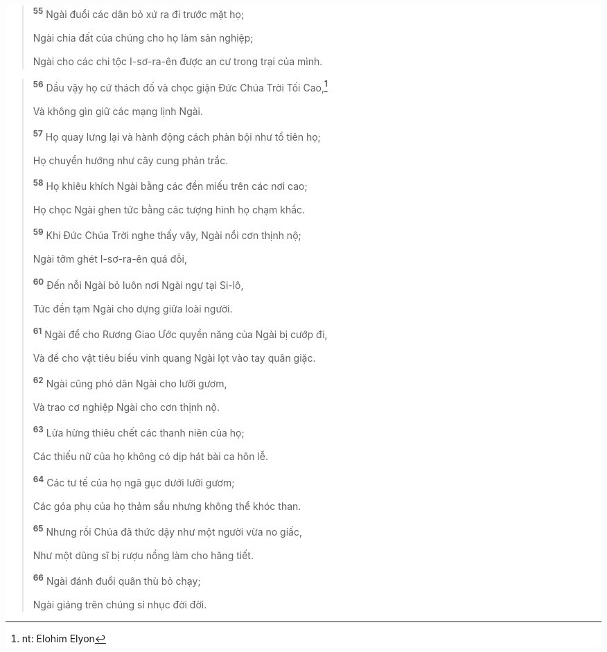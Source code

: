 > 
> <sup><b>55</b></sup> Ngài đuổi các dân bỏ xứ ra đi trước mặt họ;
> 
> Ngài chia đất của chúng cho họ làm sản nghiệp;
> 
> Ngài cho các chi tộc I-sơ-ra-ên được an cư trong trại của mình.
>


> <sup><b>56</b></sup> Dầu vậy họ cứ thách đố và chọc giận Ðức Chúa Trời Tối Cao,[^3]
> 
> Và không gìn giữ các mạng lịnh Ngài.
> 
> <sup><b>57</b></sup> Họ quay lưng lại và hành động cách phản bội như tổ tiên họ;
> 
> Họ chuyển hướng như cây cung phản trắc.
> 
> <sup><b>58</b></sup> Họ khiêu khích Ngài bằng các đền miếu trên các nơi cao;
> 
> Họ chọc Ngài ghen tức bằng các tượng hình họ chạm khắc.
> 
> <sup><b>59</b></sup> Khi Ðức Chúa Trời nghe thấy vậy, Ngài nổi cơn thịnh nộ;
> 
> Ngài tởm ghét I-sơ-ra-ên quá đỗi,
> 
> <sup><b>60</b></sup> Ðến nỗi Ngài bỏ luôn nơi Ngài ngự tại Si-lô,
> 
> Tức đền tạm Ngài cho dựng giữa loài người.
> 
> <sup><b>61</b></sup> Ngài để cho Rương Giao Ước quyền năng của Ngài bị cướp đi,
> 
> Và để cho vật tiêu biểu vinh quang Ngài lọt vào tay quân giặc.
> 
> <sup><b>62</b></sup> Ngài cũng phó dân Ngài cho lưỡi gươm,
> 
> Và trao cơ nghiệp Ngài cho cơn thịnh nộ.
> 
> <sup><b>63</b></sup> Lửa hừng thiêu chết các thanh niên của họ;
> 
> Các thiếu nữ của họ không có dịp hát bài ca hôn lễ.
> 
> <sup><b>64</b></sup> Các tư tế của họ ngã gục dưới lưỡi gươm;
> 
> Các góa phụ của họ thảm sầu nhưng không thể khóc than.
> 
> <sup><b>65</b></sup> Nhưng rồi Chúa đã thức dậy như một người vừa no giấc,
> 
> Như một dũng sĩ bị rượu nồng làm cho hăng tiết.
> 
> <sup><b>66</b></sup> Ngài đánh đuổi quân thù bỏ chạy;
> 
> Ngài giáng trên chúng sỉ nhục đời đời.
>


[^1]: nt: El Elyon
[^2]: tức không có luân hồi
[^3]: nt: Elohim Elyon